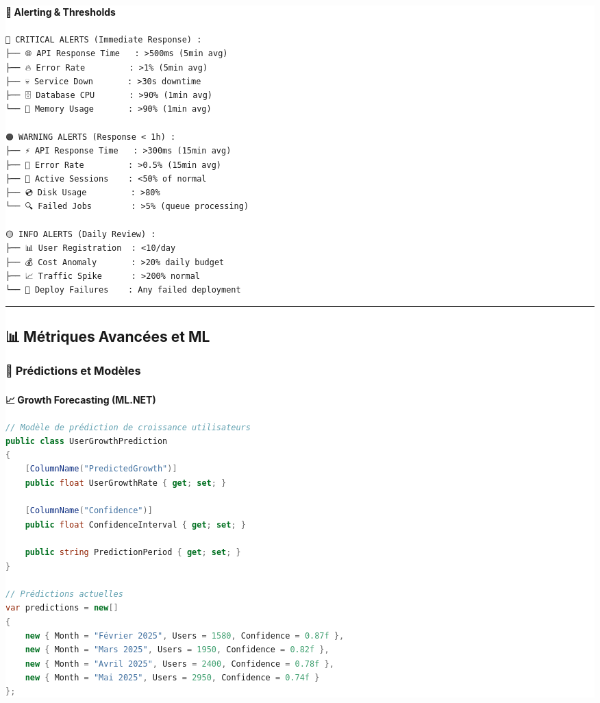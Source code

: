 #### **🚨 Alerting & Thresholds**
```
🔴 CRITICAL ALERTS (Immediate Response) :
├── 🌐 API Response Time   : >500ms (5min avg)
├── 🔥 Error Rate         : >1% (5min avg)  
├── 💀 Service Down       : >30s downtime
├── 🗄️ Database CPU       : >90% (1min avg)
└── 🧠 Memory Usage       : >90% (1min avg)

🟠 WARNING ALERTS (Response < 1h) :
├── ⚡ API Response Time   : >300ms (15min avg)
├── 🐛 Error Rate         : >0.5% (15min avg)
├── 👥 Active Sessions    : <50% of normal
├── 💿 Disk Usage         : >80%
└── 🔍 Failed Jobs        : >5% (queue processing)

🟡 INFO ALERTS (Daily Review) :
├── 📊 User Registration  : <10/day
├── 💰 Cost Anomaly       : >20% daily budget
├── 📈 Traffic Spike      : >200% normal
└── 🔄 Deploy Failures    : Any failed deployment
```

---

## 📊 **Métriques Avancées et ML**

### 🤖 **Prédictions et Modèles**

#### **📈 Growth Forecasting (ML.NET)**
```csharp
// Modèle de prédiction de croissance utilisateurs
public class UserGrowthPrediction
{
    [ColumnName("PredictedGrowth")]
    public float UserGrowthRate { get; set; }
    
    [ColumnName("Confidence")]
    public float ConfidenceInterval { get; set; }
    
    public string PredictionPeriod { get; set; }
}

// Prédictions actuelles
var predictions = new[]
{
    new { Month = "Février 2025", Users = 1580, Confidence = 0.87f },
    new { Month = "Mars 2025", Users = 1950, Confidence = 0.82f },
    new { Month = "Avril 2025", Users = 2400, Confidence = 0.78f },
    new { Month = "Mai 2025", Users = 2950, Confidence = 0.74f }
};
```
